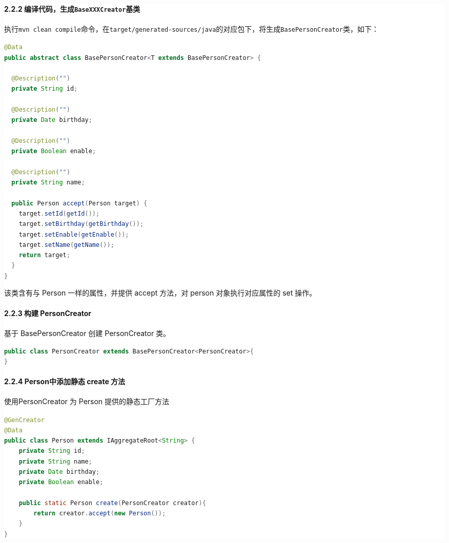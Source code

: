 #### 2.2.2 编译代码，生成`BaseXXXCreator`基类

执行`mvn clean compile`命令，在`target/generated-sources/java`的对应包下，将生成`BasePersonCreator`类，如下：
```java
@Data
public abstract class BasePersonCreator<T extends BasePersonCreator> {

  @Description("")
  private String id;

  @Description("")
  private Date birthday;

  @Description("")
  private Boolean enable;

  @Description("")
  private String name;

  public Person accept(Person target) {
    target.setId(getId());
    target.setBirthday(getBirthday());
    target.setEnable(getEnable());
    target.setName(getName());
    return target;
  }
}
```

该类含有与 Person 一样的属性，并提供 accept 方法，对 person 对象执行对应属性的 set 操作。

#### 2.2.3 构建 PersonCreator
基于 BasePersonCreator 创建 PersonCreator 类。

```java
public class PersonCreator extends BasePersonCreator<PersonCreator>{
}
```

#### 2.2.4 Person中添加静态 create 方法
使用PersonCreator 为 Person 提供的静态工厂方法

```java
@GenCreator
@Data
public class Person extends IAggregateRoot<String> {
    private String id;
    private String name;
    private Date birthday;
    private Boolean enable;

    public static Person create(PersonCreator creator){
        return creator.accept(new Person());
    }
}
```
